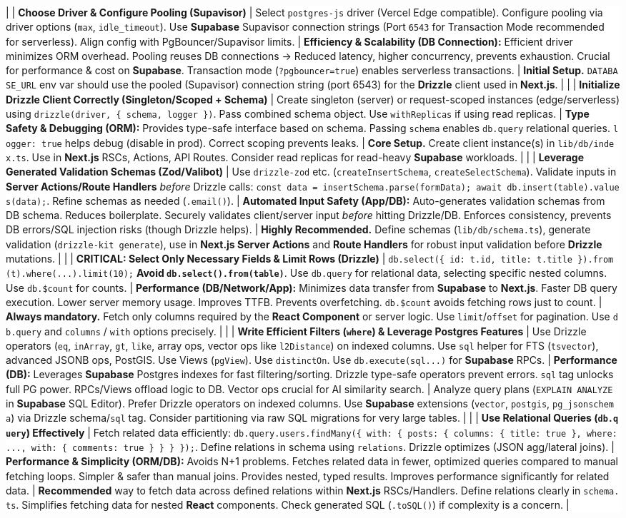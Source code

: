 |                                                   | **Choose Driver & Configure Pooling (Supavisor)**                        | Select `postgres-js` driver (Vercel Edge compatible). Configure pooling via driver options (`max`, `idle_timeout`). Use **Supabase** Supavisor connection strings (Port `6543` for Transaction Mode recommended for serverless). Align config with PgBouncer/Supavisor limits. | **Efficiency & Scalability (DB Connection):** Efficient driver minimizes ORM overhead. Pooling reuses DB connections → Reduced latency, higher concurrency, prevents exhaustion. Crucial for performance & cost on **Supabase**. Transaction mode (`?pgbouncer=true`) enables serverless transactions. | **Initial Setup.** `DATABASE_URL` env var should use the pooled (Supavisor) connection string (port 6543) for the **Drizzle** client used in **Next.js**.                                                                |
|                                                   | **Initialize Drizzle Client Correctly (Singleton/Scoped + Schema)**      | Create singleton (server) or request-scoped instances (edge/serverless) using `drizzle(driver, { schema, logger })`. Pass combined schema object. Use `withReplicas` if using read replicas.                                         | **Type Safety & Debugging (ORM):** Provides type-safe interface based on schema. Passing `schema` enables `db.query` relational queries. `logger: true` helps debug (disable in prod). Correct scoping prevents leaks.         | **Core Setup.** Create client instance(s) in `lib/db/index.ts`. Use in **Next.js** RSCs, Actions, API Routes. Consider read replicas for read-heavy **Supabase** workloads.                                        |
|                                                   | **Leverage Generated Validation Schemas (Zod/Valibot)**                | Use `drizzle-zod` etc. (`createInsertSchema`, `createSelectSchema`). Validate inputs in **Server Actions/Route Handlers** *before* Drizzle calls: `const data = insertSchema.parse(formData); await db.insert(table).values(data);`. Refine schemas as needed (`.email()`). | **Automated Input Safety (App/DB):** Auto-generates validation schemas from DB schema. Reduces boilerplate. Securely validates client/server input *before* hitting Drizzle/DB. Enforces consistency, prevents DB errors/SQL injection risks (though Drizzle helps). | **Highly Recommended.** Define schemas (`lib/db/schema.ts`), generate validation (`drizzle-kit generate`), use in **Next.js Server Actions** and **Route Handlers** for robust input validation before **Drizzle** mutations. |
|                                                   | **CRITICAL: Select Only Necessary Fields & Limit Rows (Drizzle)**      | `db.select({ id: t.id, title: t.title }).from(t).where(...).limit(10);` **Avoid `db.select().from(table)`**. Use `db.query` for relational data, selecting specific nested columns. Use `db.$count` for counts.                 | **Performance (DB/Network/App):** Minimizes data transfer from **Supabase** to **Next.js**. Faster DB query execution. Lower server memory usage. Improves TTFB. Prevents overfetching. `db.$count` avoids fetching rows just to count. | **Always mandatory.** Fetch only columns required by the **React Component** or server logic. Use `limit`/`offset` for pagination. Use `db.query` and `columns` / `with` options precisely.                               |
|                                                   | **Write Efficient Filters (`where`) & Leverage Postgres Features**       | Use Drizzle operators (`eq`, `inArray`, `gt`, `like`, array ops, vector ops like `l2Distance`) on indexed columns. Use `sql` helper for FTS (`tsvector`), advanced JSONB ops, PostGIS. Use Views (`pgView`). Use `distinctOn`. Use `db.execute(sql...)` for **Supabase** RPCs. | **Performance (DB):** Leverages **Supabase** Postgres indexes for fast filtering/sorting. Drizzle type-safe operators prevent errors. `sql` tag unlocks full PG power. RPCs/Views offload logic to DB. Vector ops crucial for AI similarity search. | Analyze query plans (`EXPLAIN ANALYZE` in **Supabase** SQL Editor). Prefer Drizzle operators on indexed columns. Use **Supabase** extensions (`vector`, `postgis`, `pg_jsonschema`) via Drizzle schema/`sql` tag. Consider partitioning via raw SQL migrations for very large tables. |
|                                                   | **Use Relational Queries (`db.query`) Effectively**                      | Fetch related data efficiently: `db.query.users.findMany({ with: { posts: { columns: { title: true }, where: ..., with: { comments: true } } } });`. Define relations in schema using `relations`. Drizzle optimizes (JSON agg/lateral joins). | **Performance & Simplicity (ORM/DB):** Avoids N+1 problems. Fetches related data in fewer, optimized queries compared to manual fetching loops. Simpler & safer than manual joins. Provides nested, typed results. Improves performance significantly for related data. | **Recommended** way to fetch data across defined relations within **Next.js** RSCs/Handlers. Define relations clearly in `schema.ts`. Simplifies fetching data for nested **React** components. Check generated SQL (`.toSQL()`) if complexity is a concern. |